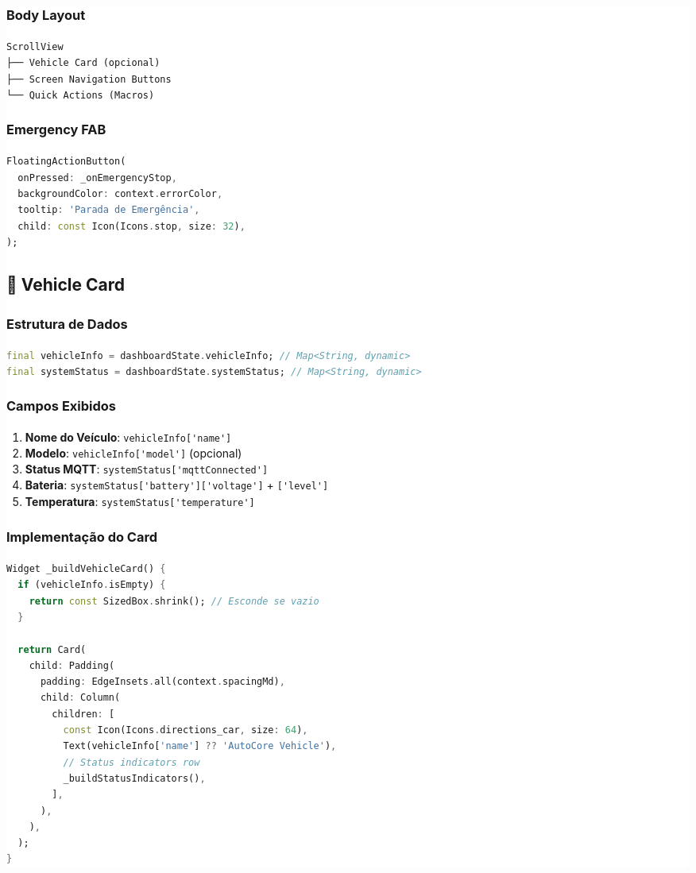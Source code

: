 ```dart
```

### Body Layout

```
ScrollView
├── Vehicle Card (opcional)
├── Screen Navigation Buttons
└── Quick Actions (Macros)
```

### Emergency FAB

```dart
FloatingActionButton(
  onPressed: _onEmergencyStop,
  backgroundColor: context.errorColor,
  tooltip: 'Parada de Emergência',
  child: const Icon(Icons.stop, size: 32),
);
```

## 🚗 Vehicle Card

### Estrutura de Dados

```dart
final vehicleInfo = dashboardState.vehicleInfo; // Map<String, dynamic>
final systemStatus = dashboardState.systemStatus; // Map<String, dynamic>
```

### Campos Exibidos

1. **Nome do Veículo**: `vehicleInfo['name']`
2. **Modelo**: `vehicleInfo['model']` (opcional)
3. **Status MQTT**: `systemStatus['mqttConnected']`
4. **Bateria**: `systemStatus['battery']['voltage']` + `['level']`
5. **Temperatura**: `systemStatus['temperature']`

### Implementação do Card

```dart
Widget _buildVehicleCard() {
  if (vehicleInfo.isEmpty) {
    return const SizedBox.shrink(); // Esconde se vazio
  }
  
  return Card(
    child: Padding(
      padding: EdgeInsets.all(context.spacingMd),
      child: Column(
        children: [
          const Icon(Icons.directions_car, size: 64),
          Text(vehicleInfo['name'] ?? 'AutoCore Vehicle'),
          // Status indicators row
          _buildStatusIndicators(),
        ],
      ),
    ),
  );
}
```

